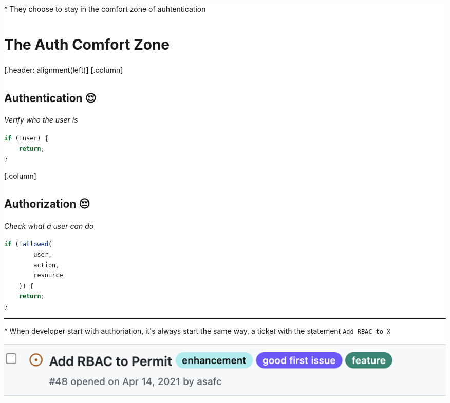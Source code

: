 
^ They choose to stay in the comfort zone of auhtentication

# The Auth Comfort Zone

[.header: alignment(left)]
[.column]
## Authentication 😌
_Verify who the user is_

```javascript
if (!user) {
    return;
}
```

[.column]
## Authorization 😔
_Check what a user can do_

```javascript
if (!allowed(
        user,
        action,
        resource
    )) {
    return;
}
```

---

^ When developer start with authoriation, it's always start the same way, a ticket with the statement `Add RBAC to X`

![inline](media/addrbac1.png)